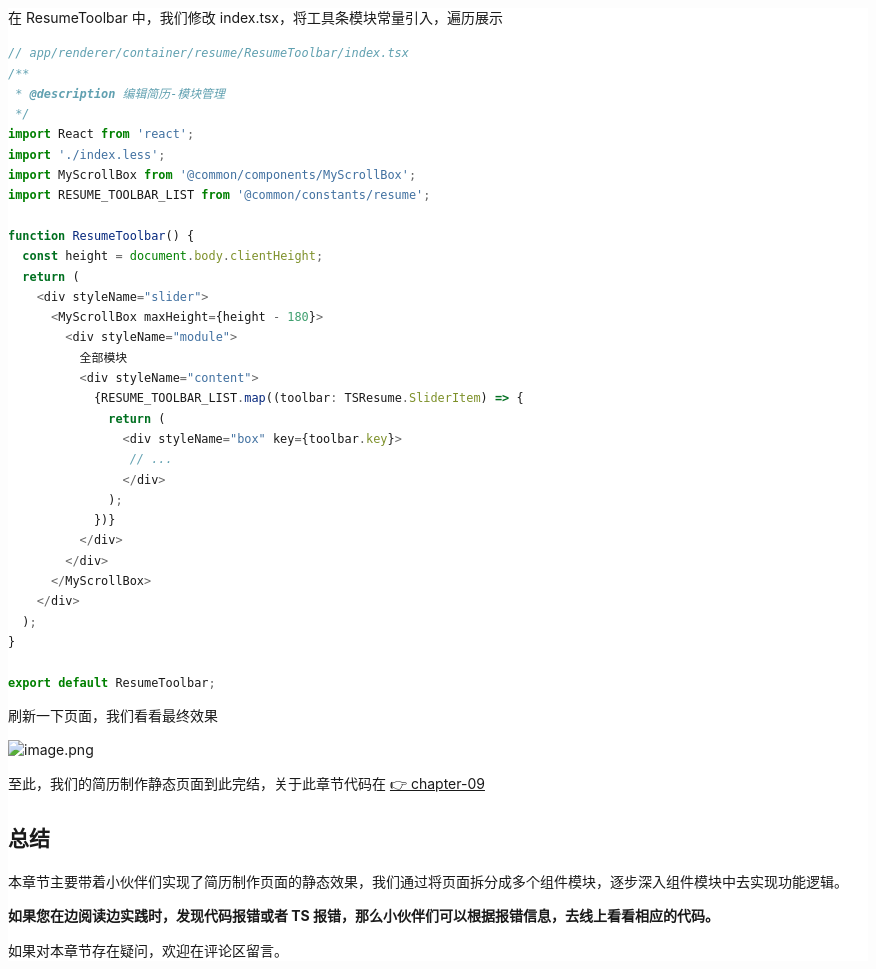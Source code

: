 在 ResumeToolbar 中，我们修改 index.tsx，将工具条模块常量引入，遍历展示

```ts
// app/renderer/container/resume/ResumeToolbar/index.tsx
/**
 * @description 编辑简历-模块管理
 */
import React from 'react';
import './index.less';
import MyScrollBox from '@common/components/MyScrollBox';
import RESUME_TOOLBAR_LIST from '@common/constants/resume';

function ResumeToolbar() {
  const height = document.body.clientHeight;
  return (
    <div styleName="slider">
      <MyScrollBox maxHeight={height - 180}>
        <div styleName="module">
          全部模块
          <div styleName="content">
            {RESUME_TOOLBAR_LIST.map((toolbar: TSResume.SliderItem) => {
              return (
                <div styleName="box" key={toolbar.key}>
                 // ...
                </div>
              );
            })}
          </div>
        </div>
      </MyScrollBox>
    </div>
  );
}

export default ResumeToolbar;
```

刷新一下页面，我们看看最终效果

![image.png](https://p1-juejin.byteimg.com/tos-cn-i-k3u1fbpfcp/886790300d7e4ac3ae0bbb5861a1257b~tplv-k3u1fbpfcp-watermark.image)

至此，我们的简历制作静态页面到此完结，关于此章节代码在 [👉 chapter-09](https://github.com/PDKSophia/visResumeMook/tree/chapter-09)

## 总结

本章节主要带着小伙伴们实现了简历制作页面的静态效果，我们通过将页面拆分成多个组件模块，逐步深入组件模块中去实现功能逻辑。

**如果您在边阅读边实践时，发现代码报错或者 TS 报错，那么小伙伴们可以根据报错信息，去线上看看相应的代码。**

如果对本章节存在疑问，欢迎在评论区留言。
    